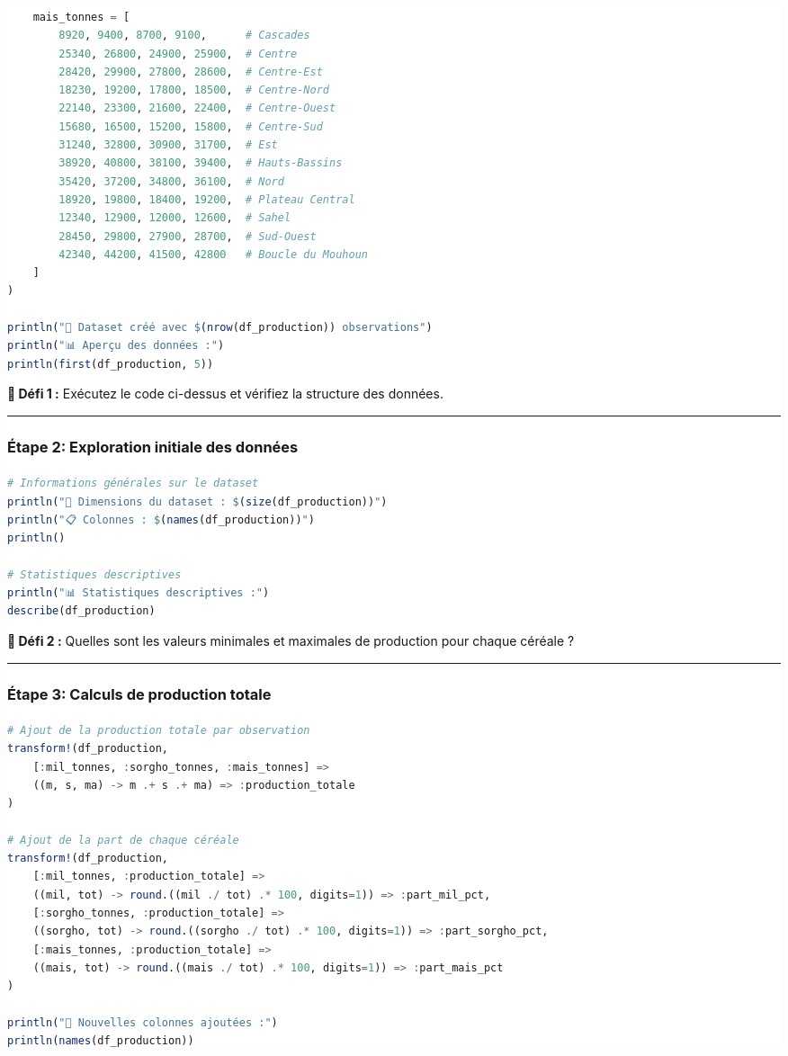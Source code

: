 ```julia
    mais_tonnes = [
        8920, 9400, 8700, 9100,      # Cascades
        25340, 26800, 24900, 25900,  # Centre
        28420, 29900, 27800, 28600,  # Centre-Est
        18230, 19200, 17800, 18500,  # Centre-Nord
        22140, 23300, 21600, 22400,  # Centre-Ouest
        15680, 16500, 15200, 15800,  # Centre-Sud
        31240, 32800, 30900, 31700,  # Est
        38920, 40800, 38100, 39400,  # Hauts-Bassins
        35420, 37200, 34800, 36100,  # Nord
        18920, 19800, 18400, 19200,  # Plateau Central
        12340, 12900, 12000, 12600,  # Sahel
        28450, 29800, 27900, 28700,  # Sud-Ouest
        42340, 44200, 41500, 42800   # Boucle du Mouhoun
    ]
)

println("🌾 Dataset créé avec $(nrow(df_production)) observations")
println("📊 Aperçu des données :")
println(first(df_production, 5))
```

**🎯 Défi 1 :** Exécutez le code ci-dessus et vérifiez la structure des données.

---

### Étape 2: Exploration initiale des données
```julia
# Informations générales sur le dataset
println("📏 Dimensions du dataset : $(size(df_production))")
println("📋 Colonnes : $(names(df_production))")
println()

# Statistiques descriptives
println("📊 Statistiques descriptives :")
describe(df_production)
```

**🎯 Défi 2 :** Quelles sont les valeurs minimales et maximales de production pour chaque céréale ?

---

### Étape 3: Calculs de production totale
```julia
# Ajout de la production totale par observation
transform!(df_production,
    [:mil_tonnes, :sorgho_tonnes, :mais_tonnes] => 
    ((m, s, ma) -> m .+ s .+ ma) => :production_totale
)

# Ajout de la part de chaque céréale
transform!(df_production,
    [:mil_tonnes, :production_totale] => 
    ((mil, tot) -> round.((mil ./ tot) .* 100, digits=1)) => :part_mil_pct,
    [:sorgho_tonnes, :production_totale] => 
    ((sorgho, tot) -> round.((sorgho ./ tot) .* 100, digits=1)) => :part_sorgho_pct,
    [:mais_tonnes, :production_totale] => 
    ((mais, tot) -> round.((mais ./ tot) .* 100, digits=1)) => :part_mais_pct
)

println("🔢 Nouvelles colonnes ajoutées :")
println(names(df_production))
```
